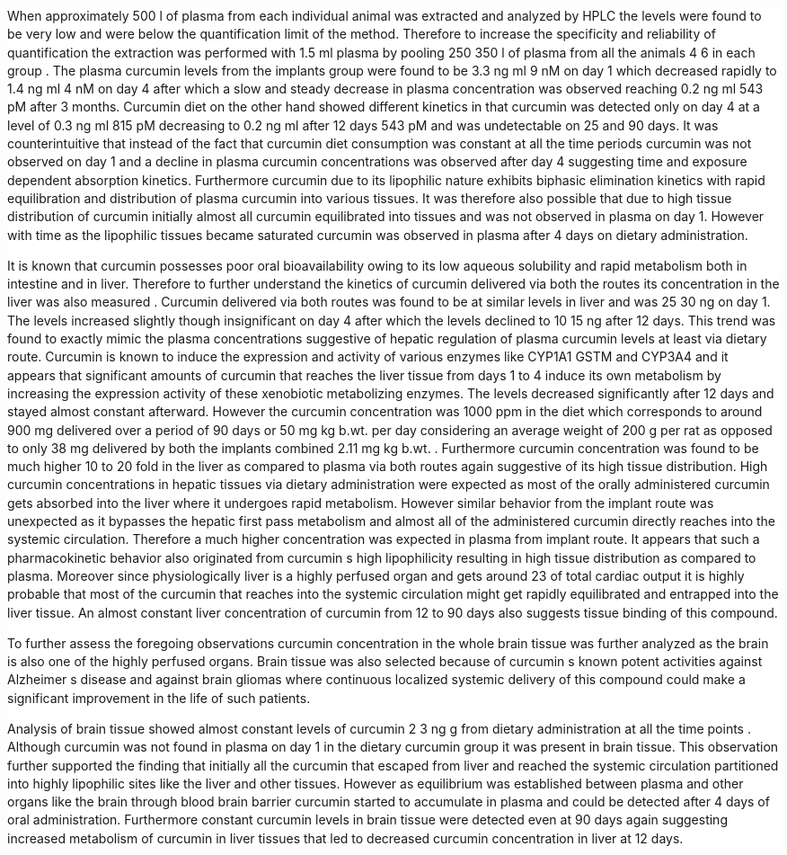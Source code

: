 When approximately 500 l of plasma from each individual animal was extracted and analyzed by HPLC the levels were found to be very low and were below the quantification limit of the method. Therefore to increase the specificity and reliability of quantification the extraction was performed with 1.5 ml plasma by pooling 250 350 l of plasma from all the animals 4 6 in each group . The plasma curcumin levels from the implants group were found to be 3.3 ng ml 9 nM on day 1 which decreased rapidly to 1.4 ng ml 4 nM on day 4 after which a slow and steady decrease in plasma concentration was observed reaching 0.2 ng ml 543 pM after 3 months. Curcumin diet on the other hand showed different kinetics in that curcumin was detected only on day 4 at a level of 0.3 ng ml 815 pM decreasing to 0.2 ng ml after 12 days 543 pM and was undetectable on 25 and 90 days. It was counterintuitive that instead of the fact that curcumin diet consumption was constant at all the time periods curcumin was not observed on day 1 and a decline in plasma curcumin concentrations was observed after day 4 suggesting time and exposure dependent absorption kinetics. Furthermore curcumin due to its lipophilic nature exhibits biphasic elimination kinetics with rapid equilibration and distribution of plasma curcumin into various tissues. It was therefore also possible that due to high tissue distribution of curcumin initially almost all curcumin equilibrated into tissues and was not observed in plasma on day 1. However with time as the lipophilic tissues became saturated curcumin was observed in plasma after 4 days on dietary administration.

It is known that curcumin possesses poor oral bioavailability owing to its low aqueous solubility and rapid metabolism both in intestine and in liver. Therefore to further understand the kinetics of curcumin delivered via both the routes its concentration in the liver was also measured . Curcumin delivered via both routes was found to be at similar levels in liver and was 25 30 ng on day 1. The levels increased slightly though insignificant on day 4 after which the levels declined to 10 15 ng after 12 days. This trend was found to exactly mimic the plasma concentrations suggestive of hepatic regulation of plasma curcumin levels at least via dietary route. Curcumin is known to induce the expression and activity of various enzymes like CYP1A1 GSTM and CYP3A4 and it appears that significant amounts of curcumin that reaches the liver tissue from days 1 to 4 induce its own metabolism by increasing the expression activity of these xenobiotic metabolizing enzymes. The levels decreased significantly after 12 days and stayed almost constant afterward. However the curcumin concentration was 1000 ppm in the diet which corresponds to around 900 mg delivered over a period of 90 days or 50 mg kg b.wt. per day considering an average weight of 200 g per rat as opposed to only 38 mg delivered by both the implants combined 2.11 mg kg b.wt. . Furthermore curcumin concentration was found to be much higher 10 to 20 fold in the liver as compared to plasma via both routes again suggestive of its high tissue distribution. High curcumin concentrations in hepatic tissues via dietary administration were expected as most of the orally administered curcumin gets absorbed into the liver where it undergoes rapid metabolism. However similar behavior from the implant route was unexpected as it bypasses the hepatic first pass metabolism and almost all of the administered curcumin directly reaches into the systemic circulation. Therefore a much higher concentration was expected in plasma from implant route. It appears that such a pharmacokinetic behavior also originated from curcumin s high lipophilicity resulting in high tissue distribution as compared to plasma. Moreover since physiologically liver is a highly perfused organ and gets around 23 of total cardiac output it is highly probable that most of the curcumin that reaches into the systemic circulation might get rapidly equilibrated and entrapped into the liver tissue. An almost constant liver concentration of curcumin from 12 to 90 days also suggests tissue binding of this compound.

To further assess the foregoing observations curcumin concentration in the whole brain tissue was further analyzed as the brain is also one of the highly perfused organs. Brain tissue was also selected because of curcumin s known potent activities against Alzheimer s disease and against brain gliomas where continuous localized systemic delivery of this compound could make a significant improvement in the life of such patients.

Analysis of brain tissue showed almost constant levels of curcumin 2 3 ng g from dietary administration at all the time points . Although curcumin was not found in plasma on day 1 in the dietary curcumin group it was present in brain tissue. This observation further supported the finding that initially all the curcumin that escaped from liver and reached the systemic circulation partitioned into highly lipophilic sites like the liver and other tissues. However as equilibrium was established between plasma and other organs like the brain through blood brain barrier curcumin started to accumulate in plasma and could be detected after 4 days of oral administration. Furthermore constant curcumin levels in brain tissue were detected even at 90 days again suggesting increased metabolism of curcumin in liver tissues that led to decreased curcumin concentration in liver at 12 days.
